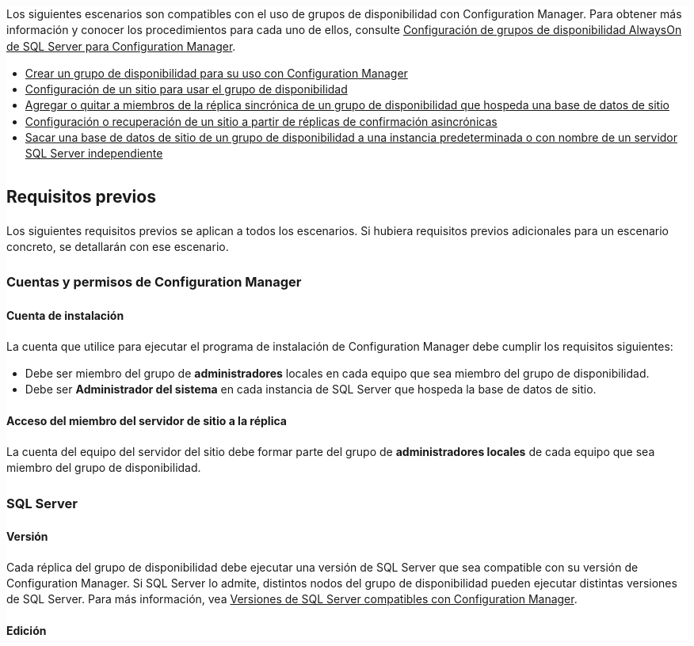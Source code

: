 Los siguientes escenarios son compatibles con el uso de grupos de disponibilidad con Configuration Manager. Para obtener más información y conocer los procedimientos para cada uno de ellos, consulte [Configuración de grupos de disponibilidad AlwaysOn de SQL Server para Configuration Manager](/sccm/core/servers/deploy/configure/configure-aoag).

- [Crear un grupo de disponibilidad para su uso con Configuration Manager](/sccm/core/servers/deploy/configure/configure-aoag#bkmk_create)  
- [Configuración de un sitio para usar el grupo de disponibilidad](/sccm/core/servers/deploy/configure/configure-aoag#bkmk_configure)  
- [Agregar o quitar a miembros de la réplica sincrónica de un grupo de disponibilidad que hospeda una base de datos de sitio](/sccm/core/servers/deploy/configure/configure-aoag#bkmk_sync)  
- [Configuración o recuperación de un sitio a partir de réplicas de confirmación asincrónicas](/sccm/core/servers/deploy/configure/configure-aoag#bkmk_async)  
- [Sacar una base de datos de sitio de un grupo de disponibilidad a una instancia predeterminada o con nombre de un servidor SQL Server independiente](/sccm/core/servers/deploy/configure/configure-aoag#bkmk_stop)  


## <a name="prerequisites"></a>Requisitos previos

Los siguientes requisitos previos se aplican a todos los escenarios. Si hubiera requisitos previos adicionales para un escenario concreto, se detallarán con ese escenario.

### <a name="configuration-manager-accounts-and-permissions"></a>Cuentas y permisos de Configuration Manager

#### <a name="installation-account"></a>Cuenta de instalación

La cuenta que utilice para ejecutar el programa de instalación de Configuration Manager debe cumplir los requisitos siguientes:

- Debe ser miembro del grupo de **administradores** locales en cada equipo que sea miembro del grupo de disponibilidad.
- Debe ser **Administrador del sistema** en cada instancia de SQL Server que hospeda la base de datos de sitio.

#### <a name="site-server-to-replica-member-access"></a>Acceso del miembro del servidor de sitio a la réplica

La cuenta del equipo del servidor del sitio debe formar parte del grupo de **administradores locales** de cada equipo que sea miembro del grupo de disponibilidad.

### <a name="sql-server"></a>SQL Server

#### <a name="version"></a>Versión

Cada réplica del grupo de disponibilidad debe ejecutar una versión de SQL Server que sea compatible con su versión de Configuration Manager. Si SQL Server lo admite, distintos nodos del grupo de disponibilidad pueden ejecutar distintas versiones de SQL Server. Para más información, vea [Versiones de SQL Server compatibles con Configuration Manager](/sccm/core/plan-design/configs/support-for-sql-server-versions).

#### <a name="edition"></a>Edición
